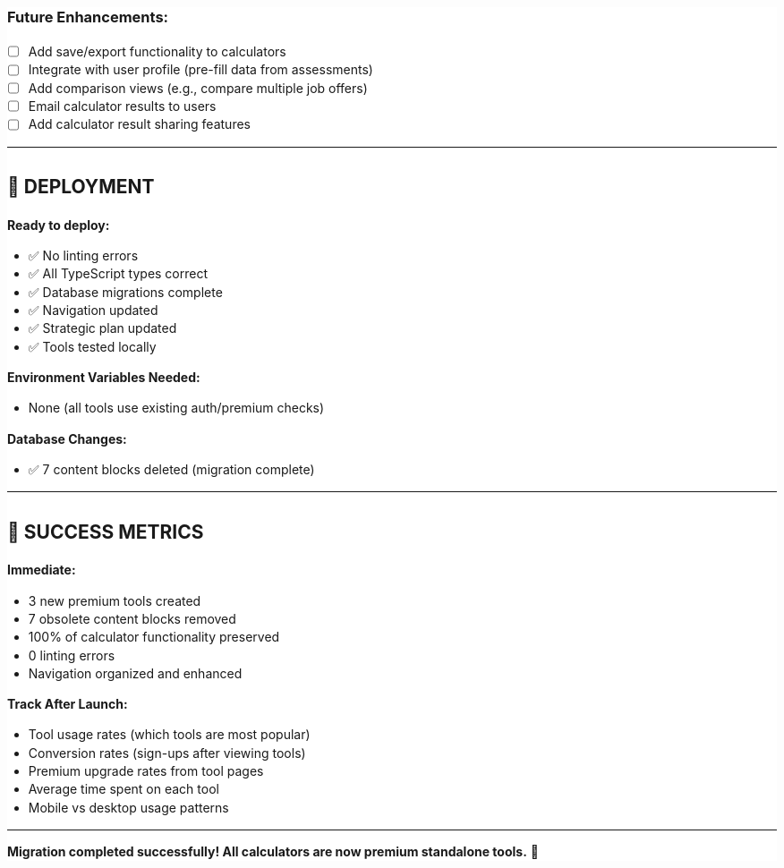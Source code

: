 ### **Future Enhancements:**
- [ ] Add save/export functionality to calculators
- [ ] Integrate with user profile (pre-fill data from assessments)
- [ ] Add comparison views (e.g., compare multiple job offers)
- [ ] Email calculator results to users
- [ ] Add calculator result sharing features

---

## 🚀 DEPLOYMENT

**Ready to deploy:**
- ✅ No linting errors
- ✅ All TypeScript types correct
- ✅ Database migrations complete
- ✅ Navigation updated
- ✅ Strategic plan updated
- ✅ Tools tested locally

**Environment Variables Needed:**
- None (all tools use existing auth/premium checks)

**Database Changes:**
- ✅ 7 content blocks deleted (migration complete)

---

## 🎉 SUCCESS METRICS

**Immediate:**
- 3 new premium tools created
- 7 obsolete content blocks removed
- 100% of calculator functionality preserved
- 0 linting errors
- Navigation organized and enhanced

**Track After Launch:**
- Tool usage rates (which tools are most popular)
- Conversion rates (sign-ups after viewing tools)
- Premium upgrade rates from tool pages
- Average time spent on each tool
- Mobile vs desktop usage patterns

---

**Migration completed successfully! All calculators are now premium standalone tools.** 🎯



